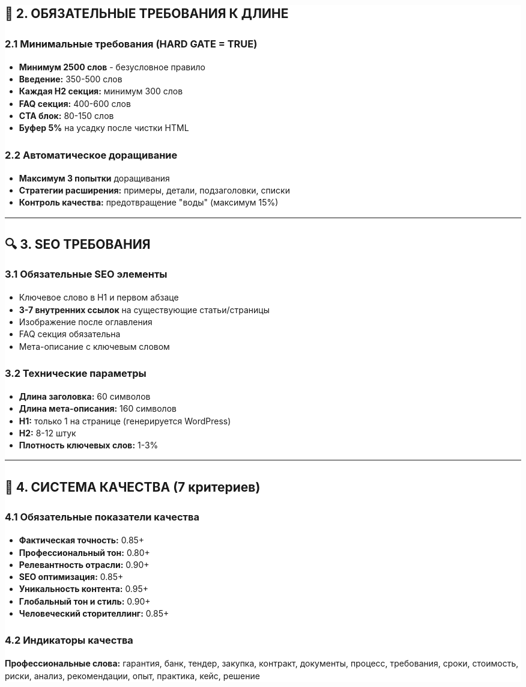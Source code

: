 
## 📏 2. ОБЯЗАТЕЛЬНЫЕ ТРЕБОВАНИЯ К ДЛИНЕ

### 2.1 Минимальные требования (HARD GATE = TRUE)
- **Минимум 2500 слов** - безусловное правило
- **Введение:** 350-500 слов
- **Каждая H2 секция:** минимум 300 слов
- **FAQ секция:** 400-600 слов
- **CTA блок:** 80-150 слов
- **Буфер 5%** на усадку после чистки HTML

### 2.2 Автоматическое доращивание
- **Максимум 3 попытки** доращивания
- **Стратегии расширения:** примеры, детали, подзаголовки, списки
- **Контроль качества:** предотвращение "воды" (максимум 15%)

---

## 🔍 3. SEO ТРЕБОВАНИЯ

### 3.1 Обязательные SEO элементы
- Ключевое слово в H1 и первом абзаце
- **3-7 внутренних ссылок** на существующие статьи/страницы
- Изображение после оглавления
- FAQ секция обязательна
- Мета-описание с ключевым словом

### 3.2 Технические параметры
- **Длина заголовка:** 60 символов
- **Длина мета-описания:** 160 символов
- **H1:** только 1 на странице (генерируется WordPress)
- **H2:** 8-12 штук
- **Плотность ключевых слов:** 1-3%

---

## 🎨 4. СИСТЕМА КАЧЕСТВА (7 критериев)

### 4.1 Обязательные показатели качества
- **Фактическая точность:** 0.85+
- **Профессиональный тон:** 0.80+
- **Релевантность отрасли:** 0.90+
- **SEO оптимизация:** 0.85+
- **Уникальность контента:** 0.95+
- **Глобальный тон и стиль:** 0.90+
- **Человеческий сторителлинг:** 0.85+

### 4.2 Индикаторы качества
**Профессиональные слова:** гарантия, банк, тендер, закупка, контракт, документы, процесс, требования, сроки, стоимость, риски, анализ, рекомендации, опыт, практика, кейс, решение
